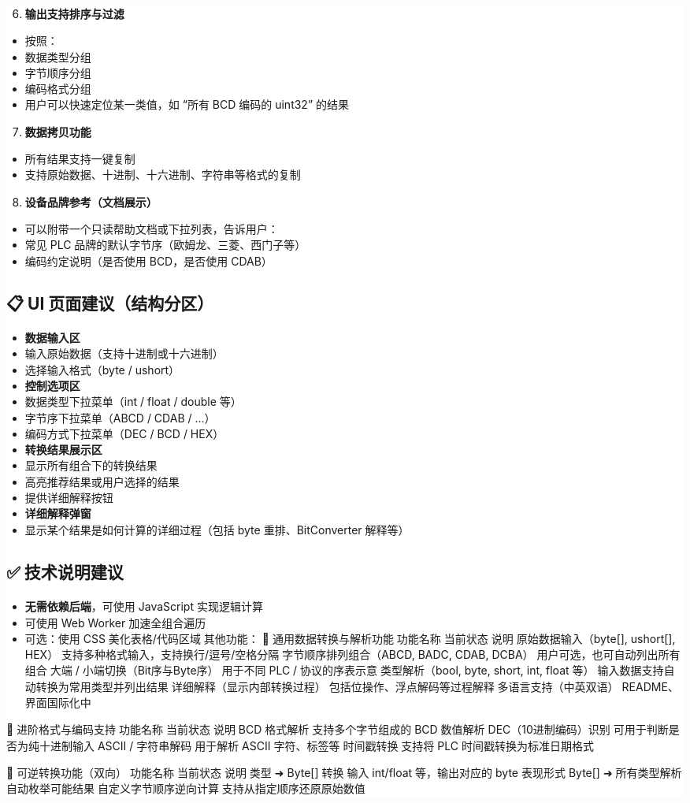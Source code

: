 ﻿
6. **输出支持排序与过滤**
- 按照：
- 数据类型分组
- 字节顺序分组
- 编码格式分组
- 用户可以快速定位某一类值，如 “所有 BCD 编码的 uint32” 的结果
7. **数据拷贝功能**
- 所有结果支持一键复制
- 支持原始数据、十进制、十六进制、字符串等格式的复制
8. **设备品牌参考（文档展示）**
- 可以附带一个只读帮助文档或下拉列表，告诉用户：
- 常见 PLC 品牌的默认字节序（欧姆龙、三菱、西门子等）
- 编码约定说明（是否使用 BCD，是否使用 CDAB）
## 📋 UI 页面建议（结构分区）
- **数据输入区**
- 输入原始数据（支持十进制或十六进制）
- 选择输入格式（byte / ushort）
- **控制选项区**
- 数据类型下拉菜单（int / float / double 等）
- 字节序下拉菜单（ABCD / CDAB / ...）
- 编码方式下拉菜单（DEC / BCD / HEX）
- **转换结果展示区**
- 显示所有组合下的转换结果
- 高亮推荐结果或用户选择的结果
- 提供详细解释按钮
- **详细解释弹窗**
- 显示某个结果是如何计算的详细过程（包括 byte 重排、BitConverter 解释等）
## ✅ 技术说明建议
- **无需依赖后端**，可使用 JavaScript  实现逻辑计算
- 可使用 Web Worker 加速全组合遍历
- 可选：使用 CSS 美化表格/代码区域
  其他功能：
  🧩 通用数据转换与解析功能
  功能名称    当前状态   说明
  原始数据输入（byte[], ushort[], HEX）      支持多种格式输入，支持换行/逗号/空格分隔
  字节顺序排列组合（ABCD, BADC, CDAB, DCBA）       用户可选，也可自动列出所有组合
  大端 / 小端切换（Bit序与Byte序）      用于不同 PLC / 协议的序表示意
  类型解析（bool, byte, short, int, float 等）      输入数据支持自动转换为常用类型并列出结果
  详细解释（显示内部转换过程）     包括位操作、浮点解码等过程解释
  多语言支持（中英双语）    README、界面国际化中

📐 进阶格式与编码支持
功能名称    当前状态   说明
BCD 格式解析       支持多个字节组成的 BCD 数值解析
DEC（10进制编码）识别      可用于判断是否为纯十进制输入
ASCII / 字符串解码      用于解析 ASCII 字符、标签等
时间戳转换      支持将 PLC 时间戳转换为标准日期格式

🔁 可逆转换功能（双向）
功能名称    当前状态   说明
类型 ➜ Byte[] 转换     输入 int/float 等，输出对应的 byte 表现形式
Byte[] ➜ 所有类型解析    自动枚举可能结果
自定义字节顺序逆向计算    支持从指定顺序还原原始数值
